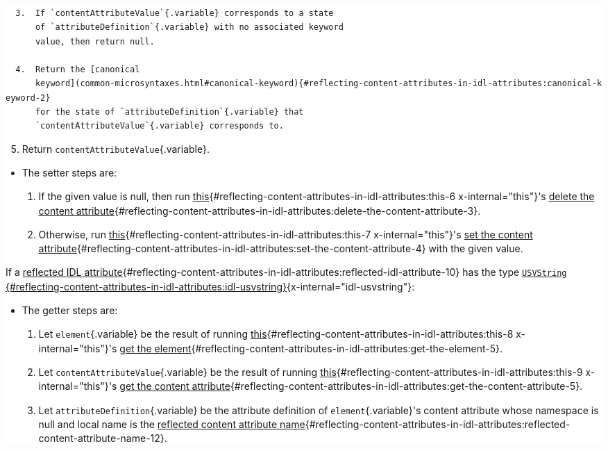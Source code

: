       3.  If `contentAttributeValue`{.variable} corresponds to a state
          of `attributeDefinition`{.variable} with no associated keyword
          value, then return null.

      4.  Return the [canonical
          keyword](common-microsyntaxes.html#canonical-keyword){#reflecting-content-attributes-in-idl-attributes:canonical-keyword-2}
          for the state of `attributeDefinition`{.variable} that
          `contentAttributeValue`{.variable} corresponds to.

  5.  Return `contentAttributeValue`{.variable}.

- The setter steps are:

  1.  If the given value is null, then run
      [this](https://webidl.spec.whatwg.org/#this){#reflecting-content-attributes-in-idl-attributes:this-6
      x-internal="this"}\'s [delete the content
      attribute](#delete-the-content-attribute){#reflecting-content-attributes-in-idl-attributes:delete-the-content-attribute-3}.

  2.  Otherwise, run
      [this](https://webidl.spec.whatwg.org/#this){#reflecting-content-attributes-in-idl-attributes:this-7
      x-internal="this"}\'s [set the content
      attribute](#set-the-content-attribute){#reflecting-content-attributes-in-idl-attributes:set-the-content-attribute-4}
      with the given value.

If a [reflected IDL
attribute](#reflected-idl-attribute){#reflecting-content-attributes-in-idl-attributes:reflected-idl-attribute-10}
has the type
[`USVString`{#reflecting-content-attributes-in-idl-attributes:idl-usvstring}](https://webidl.spec.whatwg.org/#idl-USVString){x-internal="idl-usvstring"}:

- The getter steps are:

  1.  Let `element`{.variable} be the result of running
      [this](https://webidl.spec.whatwg.org/#this){#reflecting-content-attributes-in-idl-attributes:this-8
      x-internal="this"}\'s [get the
      element](#get-the-element){#reflecting-content-attributes-in-idl-attributes:get-the-element-5}.

  2.  Let `contentAttributeValue`{.variable} be the result of running
      [this](https://webidl.spec.whatwg.org/#this){#reflecting-content-attributes-in-idl-attributes:this-9
      x-internal="this"}\'s [get the content
      attribute](#get-the-content-attribute){#reflecting-content-attributes-in-idl-attributes:get-the-content-attribute-5}.

  3.  Let `attributeDefinition`{.variable} be the attribute definition
      of `element`{.variable}\'s content attribute whose namespace is
      null and local name is the [reflected content attribute
      name](#reflected-content-attribute-name){#reflecting-content-attributes-in-idl-attributes:reflected-content-attribute-name-12}.
